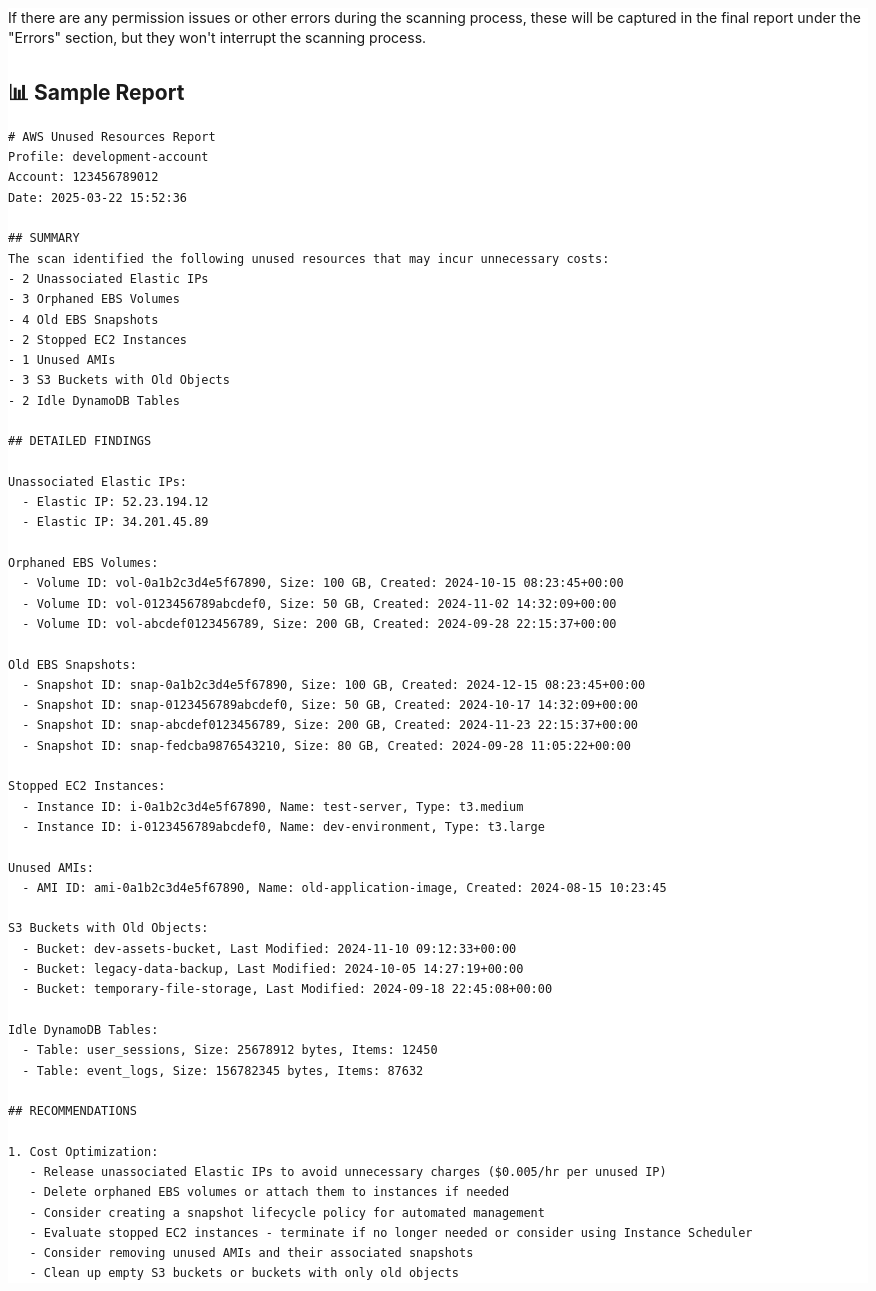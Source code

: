 If there are any permission issues or other errors during the scanning process, these will be captured in the final report under the "Errors" section, but they won't interrupt the scanning process.

## 📊 Sample Report
```
# AWS Unused Resources Report
Profile: development-account
Account: 123456789012
Date: 2025-03-22 15:52:36

## SUMMARY
The scan identified the following unused resources that may incur unnecessary costs:
- 2 Unassociated Elastic IPs
- 3 Orphaned EBS Volumes
- 4 Old EBS Snapshots
- 2 Stopped EC2 Instances
- 1 Unused AMIs
- 3 S3 Buckets with Old Objects
- 2 Idle DynamoDB Tables

## DETAILED FINDINGS

Unassociated Elastic IPs:
  - Elastic IP: 52.23.194.12
  - Elastic IP: 34.201.45.89

Orphaned EBS Volumes:
  - Volume ID: vol-0a1b2c3d4e5f67890, Size: 100 GB, Created: 2024-10-15 08:23:45+00:00
  - Volume ID: vol-0123456789abcdef0, Size: 50 GB, Created: 2024-11-02 14:32:09+00:00
  - Volume ID: vol-abcdef0123456789, Size: 200 GB, Created: 2024-09-28 22:15:37+00:00

Old EBS Snapshots:
  - Snapshot ID: snap-0a1b2c3d4e5f67890, Size: 100 GB, Created: 2024-12-15 08:23:45+00:00
  - Snapshot ID: snap-0123456789abcdef0, Size: 50 GB, Created: 2024-10-17 14:32:09+00:00
  - Snapshot ID: snap-abcdef0123456789, Size: 200 GB, Created: 2024-11-23 22:15:37+00:00
  - Snapshot ID: snap-fedcba9876543210, Size: 80 GB, Created: 2024-09-28 11:05:22+00:00

Stopped EC2 Instances:
  - Instance ID: i-0a1b2c3d4e5f67890, Name: test-server, Type: t3.medium
  - Instance ID: i-0123456789abcdef0, Name: dev-environment, Type: t3.large

Unused AMIs:
  - AMI ID: ami-0a1b2c3d4e5f67890, Name: old-application-image, Created: 2024-08-15 10:23:45

S3 Buckets with Old Objects:
  - Bucket: dev-assets-bucket, Last Modified: 2024-11-10 09:12:33+00:00
  - Bucket: legacy-data-backup, Last Modified: 2024-10-05 14:27:19+00:00
  - Bucket: temporary-file-storage, Last Modified: 2024-09-18 22:45:08+00:00

Idle DynamoDB Tables:
  - Table: user_sessions, Size: 25678912 bytes, Items: 12450
  - Table: event_logs, Size: 156782345 bytes, Items: 87632

## RECOMMENDATIONS

1. Cost Optimization:
   - Release unassociated Elastic IPs to avoid unnecessary charges ($0.005/hr per unused IP)
   - Delete orphaned EBS volumes or attach them to instances if needed
   - Consider creating a snapshot lifecycle policy for automated management
   - Evaluate stopped EC2 instances - terminate if no longer needed or consider using Instance Scheduler
   - Consider removing unused AMIs and their associated snapshots
   - Clean up empty S3 buckets or buckets with only old objects
```